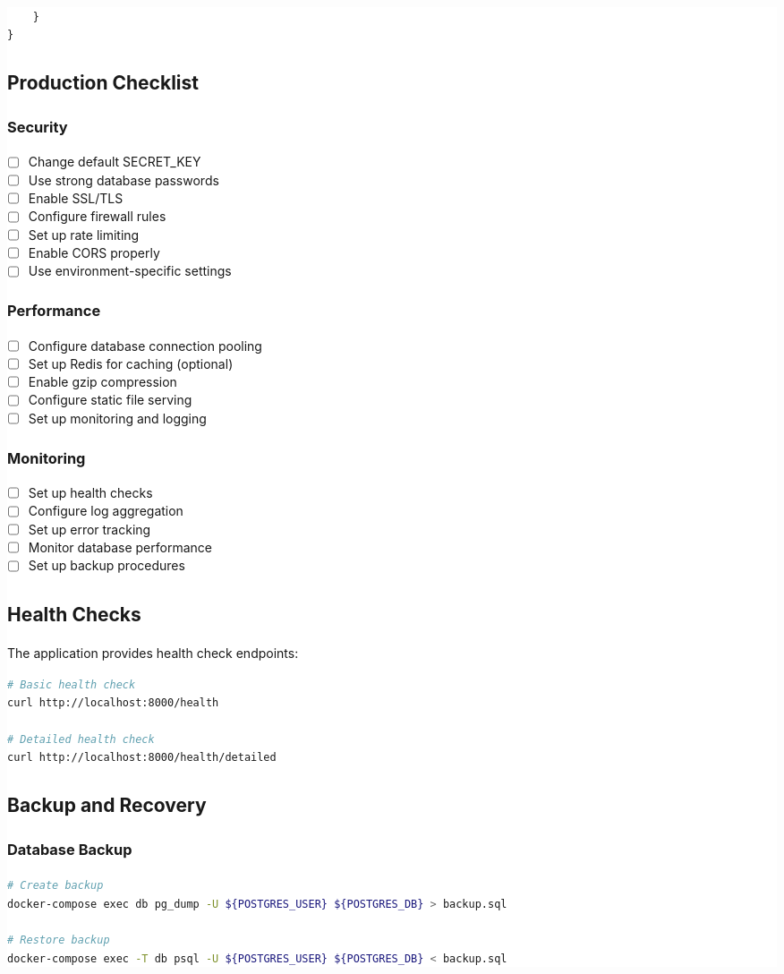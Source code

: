 ```nginx
    }
}
```

## Production Checklist

### Security

- [ ] Change default SECRET_KEY
- [ ] Use strong database passwords
- [ ] Enable SSL/TLS
- [ ] Configure firewall rules
- [ ] Set up rate limiting
- [ ] Enable CORS properly
- [ ] Use environment-specific settings

### Performance

- [ ] Configure database connection pooling
- [ ] Set up Redis for caching (optional)
- [ ] Enable gzip compression
- [ ] Configure static file serving
- [ ] Set up monitoring and logging

### Monitoring

- [ ] Set up health checks
- [ ] Configure log aggregation
- [ ] Set up error tracking
- [ ] Monitor database performance
- [ ] Set up backup procedures

## Health Checks

The application provides health check endpoints:

```bash
# Basic health check
curl http://localhost:8000/health

# Detailed health check
curl http://localhost:8000/health/detailed
```

## Backup and Recovery

### Database Backup

```bash
# Create backup
docker-compose exec db pg_dump -U ${POSTGRES_USER} ${POSTGRES_DB} > backup.sql

# Restore backup
docker-compose exec -T db psql -U ${POSTGRES_USER} ${POSTGRES_DB} < backup.sql
```
